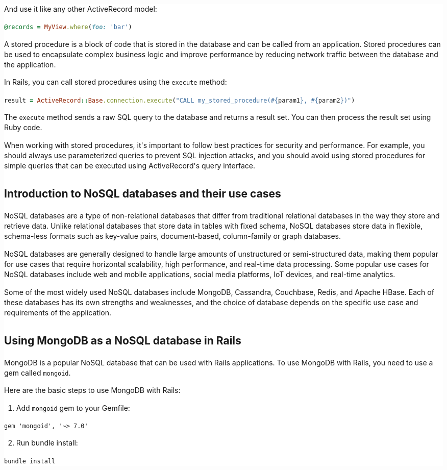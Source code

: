 And use it like any other ActiveRecord model:

```ruby
@records = MyView.where(foo: 'bar')
```

A stored procedure is a block of code that is stored in the database and can be called from an application. Stored procedures can be used to encapsulate complex business logic and improve performance by reducing network traffic between the database and the application.

In Rails, you can call stored procedures using the `execute` method:

```ruby
result = ActiveRecord::Base.connection.execute("CALL my_stored_procedure(#{param1}, #{param2})")
```

The `execute` method sends a raw SQL query to the database and returns a result set. You can then process the result set using Ruby code.

When working with stored procedures, it's important to follow best practices for security and performance. For example, you should always use parameterized queries to prevent SQL injection attacks, and you should avoid using stored procedures for simple queries that can be executed using ActiveRecord's query interface.

## Introduction to NoSQL databases and their use cases

NoSQL databases are a type of non-relational databases that differ from traditional relational databases in the way they store and retrieve data. Unlike relational databases that store data in tables with fixed schema, NoSQL databases store data in flexible, schema-less formats such as key-value pairs, document-based, column-family or graph databases.

NoSQL databases are generally designed to handle large amounts of unstructured or semi-structured data, making them popular for use cases that require horizontal scalability, high performance, and real-time data processing. Some popular use cases for NoSQL databases include web and mobile applications, social media platforms, IoT devices, and real-time analytics.

Some of the most widely used NoSQL databases include MongoDB, Cassandra, Couchbase, Redis, and Apache HBase. Each of these databases has its own strengths and weaknesses, and the choice of database depends on the specific use case and requirements of the application.

## Using MongoDB as a NoSQL database in Rails

MongoDB is a popular NoSQL database that can be used with Rails applications. To use MongoDB with Rails, you need to use a gem called `mongoid`.

Here are the basic steps to use MongoDB with Rails:

1. Add `mongoid` gem to your Gemfile:

```
gem 'mongoid', '~> 7.0'
```

2. Run bundle install:

```
bundle install
```

